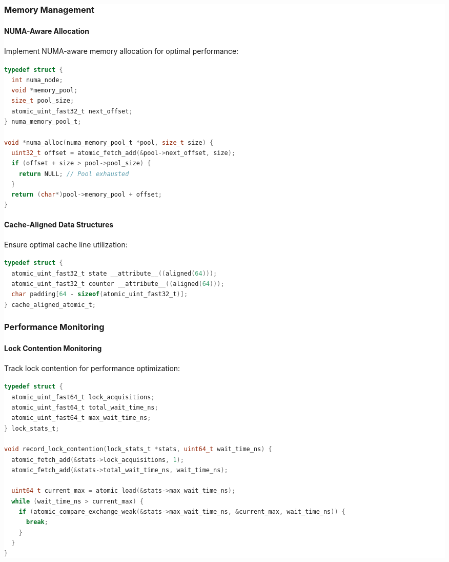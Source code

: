 ### Memory Management

#### NUMA-Aware Allocation
Implement NUMA-aware memory allocation for optimal performance:

```c
typedef struct {
  int numa_node;
  void *memory_pool;
  size_t pool_size;
  atomic_uint_fast32_t next_offset;
} numa_memory_pool_t;

void *numa_alloc(numa_memory_pool_t *pool, size_t size) {
  uint32_t offset = atomic_fetch_add(&pool->next_offset, size);
  if (offset + size > pool->pool_size) {
    return NULL; // Pool exhausted
  }
  return (char*)pool->memory_pool + offset;
}
```

#### Cache-Aligned Data Structures
Ensure optimal cache line utilization:

```c
typedef struct {
  atomic_uint_fast32_t state __attribute__((aligned(64)));
  atomic_uint_fast32_t counter __attribute__((aligned(64)));
  char padding[64 - sizeof(atomic_uint_fast32_t)];
} cache_aligned_atomic_t;
```

### Performance Monitoring

#### Lock Contention Monitoring
Track lock contention for performance optimization:

```c
typedef struct {
  atomic_uint_fast64_t lock_acquisitions;
  atomic_uint_fast64_t total_wait_time_ns;
  atomic_uint_fast64_t max_wait_time_ns;
} lock_stats_t;

void record_lock_contention(lock_stats_t *stats, uint64_t wait_time_ns) {
  atomic_fetch_add(&stats->lock_acquisitions, 1);
  atomic_fetch_add(&stats->total_wait_time_ns, wait_time_ns);

  uint64_t current_max = atomic_load(&stats->max_wait_time_ns);
  while (wait_time_ns > current_max) {
    if (atomic_compare_exchange_weak(&stats->max_wait_time_ns, &current_max, wait_time_ns)) {
      break;
    }
  }
}
```
